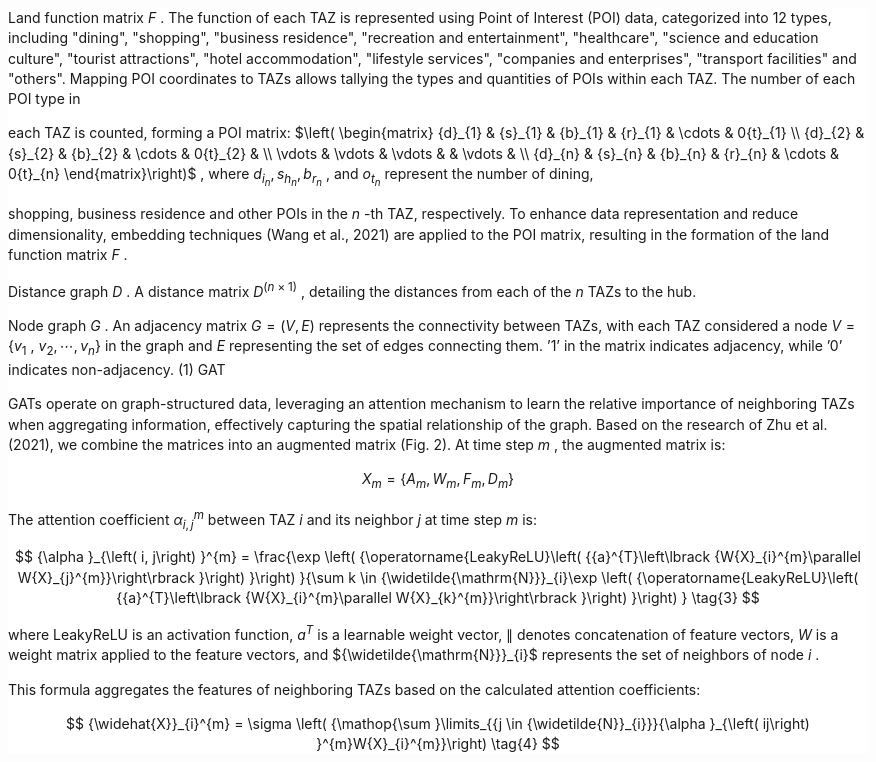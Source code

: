 Land function matrix $F$ . The function of each TAZ is represented using Point of Interest (POI) data, categorized into 12 types, including "dining", "shopping", "business residence", "recreation and entertainment", "healthcare", "science and education culture", "tourist attractions", "hotel accommodation", "lifestyle services", "companies and enterprises", "transport facilities" and "others". Mapping POI coordinates to TAZs allows tallying the types and quantities of POIs within each TAZ. The number of each POI type in

each TAZ is counted, forming a POI matrix: $\left( \begin{matrix} {d}_{1} & {s}_{1} & {b}_{1} & {r}_{1} & \cdots & 0{t}_{1} \\  {d}_{2} & {s}_{2} & {b}_{2} & \cdots & 0{t}_{2} & \\  \vdots & \vdots & \vdots & & \vdots & \\  {d}_{n} & {s}_{n} & {b}_{n} & {r}_{n} & \cdots & 0{t}_{n} \end{matrix}\right)$ , where ${d}_{{i}_{n}},{s}_{{h}_{n}},{b}_{{r}_{n}}$ , and ${o}_{{t}_{n}}$ represent the number of dining,

shopping, business residence and other POIs in the $n$ -th TAZ, respectively. To enhance data representation and reduce dimensionality, embedding techniques (Wang et al., 2021) are applied to the POI matrix, resulting in the formation of the land function matrix $F$ .

Distance graph $D$ . A distance matrix ${D}^{\left( n \times  1\right) }$ , detailing the distances from each of the $n$ TAZs to the hub.

Node graph $G$ . An adjacency matrix $G = \left( {V, E}\right)$ represents the connectivity between TAZs, with each TAZ considered a node $V = \left\{  {v}_{1}\right.$ , $\left. {{v}_{2},\cdots ,{v}_{n}}\right\}$ in the graph and $E$ representing the set of edges connecting them. ’1’ in the matrix indicates adjacency, while ’0’ indicates non-adjacency. (1) GAT

GATs operate on graph-structured data, leveraging an attention mechanism to learn the relative importance of neighboring TAZs when aggregating information, effectively capturing the spatial relationship of the graph. Based on the research of Zhu et al. (2021), we combine the matrices into an augmented matrix (Fig. 2). At time step $m$ , the augmented matrix is:

$$
{X}_{m} = \left\{  {{A}_{m},{W}_{m},{F}_{m},{D}_{m}}\right\}   \tag{2}
$$

The attention coefficient ${\alpha }_{i, j}^{m}$ between TAZ $i$ and its neighbor $j$ at time step $m$ is:

$$
{\alpha }_{\left( i, j\right) }^{m} = \frac{\exp \left( {\operatorname{LeakyReLU}\left( {{a}^{T}\left\lbrack  {W{X}_{i}^{m}\parallel W{X}_{j}^{m}}\right\rbrack  }\right) }\right) }{\sum k \in  {\widetilde{\mathrm{N}}}_{i}\exp \left( {\operatorname{LeakyReLU}\left( {{a}^{T}\left\lbrack  {W{X}_{i}^{m}\parallel W{X}_{k}^{m}}\right\rbrack  }\right) }\right) } \tag{3}
$$

where LeakyReLU is an activation function, ${a}^{T}$ is a learnable weight vector, $\parallel$ denotes concatenation of feature vectors, $W$ is a weight matrix applied to the feature vectors, and ${\widetilde{\mathrm{N}}}_{i}$ represents the set of neighbors of node $i$ .

This formula aggregates the features of neighboring TAZs based on the calculated attention coefficients:

$$
{\widehat{X}}_{i}^{m} = \sigma \left( {\mathop{\sum }\limits_{{j \in  {\widetilde{N}}_{i}}}{\alpha }_{\left( ij\right) }^{m}W{X}_{i}^{m}}\right)  \tag{4}
$$
